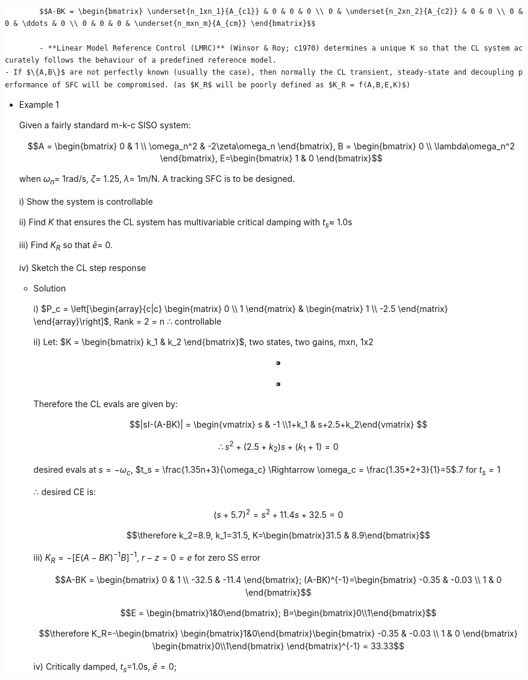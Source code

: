            $$A-BK = \begin{bmatrix} \underset{n_1xn_1}{A_{c1}} & 0 & 0 & 0 \\ 0 & \underset{n_2xn_2}{A_{c2}} & 0 & 0 \\ 0 & 0 & \ddots & 0 \\ 0 & 0 & 0 & \underset{n_mxn_m}{A_{cm}} \end{bmatrix}$$

            - **Linear Model Reference Control (LMRC)** (Winsor & Roy; c1970) determines a unique K so that the CL system accurately follows the behaviour of a predefined reference model.
    - If $\{A,B\}$ are not perfectly known (usually the case), then normally the CL transient, steady-state and decoupling performance of SFC will be compromised. (as $K_R$ will be poorly defined as $K_R = f(A,B,E,K)$)

- Example 1

    Given a fairly standard m-k-c SISO system:

    $$A = \begin{bmatrix} 0 & 1 \\ \omega_n^2 & -2\zeta\omega_n \end{bmatrix}, B = \begin{bmatrix} 0 \\ \lambda\omega_n^2 \end{bmatrix}, E=\begin{bmatrix} 1 & 0 \end{bmatrix}$$

    when $\omega_n =$ 1rad/s, $\zeta =$ 1.25, $\lambda =$ 1m/N. A tracking SFC is to be designed.

    i) Show the system is controllable

    ii) Find $K$ that ensures the CL system has multivariable critical damping with $t_s \approx$ 1.0s

    iii) Find $K_R$ so that $\bar{e} =$ 0.

    iv) Sketch the CL step response

    - Solution

        i) $P_c = \left[\begin{array}{c|c} \begin{matrix} 0 \\ 1 \end{matrix} & \begin{matrix} 1 \\ -2.5 \end{matrix} \end{array}\right]$, Rank = 2 = n $\therefore$ controllable

        ii) Let: $K = \begin{bmatrix} k_1 & k_2 \end{bmatrix}$, two states, two gains, mxn, 1x2

        $$⁍$$

        $$⁍$$

        Therefore the CL evals are given by:

        $$|sI-(A-BK)| = \begin{vmatrix} s & -1 \\1+k_1 & s+2.5+k_2\end{vmatrix} $$

        $$\therefore s^2 + (2.5+k_2)s+(k_1+1) = 0$$

        desired evals at $s=-\omega_c$, $t_s = \frac{1.35n+3}{\omega_c} \Rightarrow \omega_c = \frac{1.35*2+3}{1}=5$.7 for $t_s=1$

        $\therefore$ desired CE is:

        $$(s+5.7)^2 = s^2 +11.4s+32.5 = 0$$

        $$\therefore k_2=8.9, k_1=31.5, K=\begin{bmatrix}31.5 & 8.9\end{bmatrix}$$

        iii) $K_R = -[E(A-BK)^{-1}B]^{-1}$, $r-z=0=e$ for zero SS error

        $$A-BK = \begin{bmatrix} 0 & 1 \\ -32.5 & -11.4 \end{bmatrix}; (A-BK)^{-1}=\begin{bmatrix} -0.35 & -0.03 \\ 1 & 0 \end{bmatrix}$$

        $$E = \begin{bmatrix}1&0\end{bmatrix}; B=\begin{bmatrix}0\\1\end{bmatrix}$$

        $$\therefore K_R=-\begin{bmatrix} \begin{bmatrix}1&0\end{bmatrix}\begin{bmatrix} -0.35 & -0.03 \\ 1 & 0 \end{bmatrix} \begin{bmatrix}0\\1\end{bmatrix} \end{bmatrix}^{-1} = 33.33$$

        iv) Critically damped, $t_s$=1.0s, $\bar{e}=0$;
